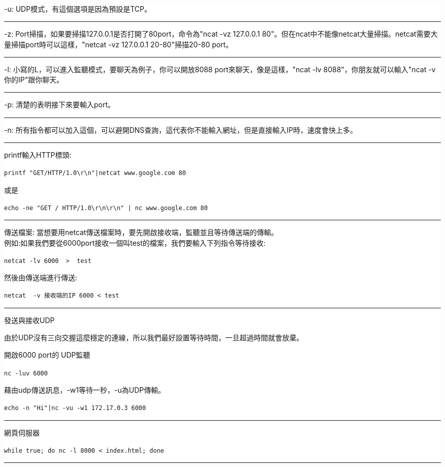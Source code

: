 
-u: UDP模式，有這個選項是因為預設是TCP。  

---

-z: Port掃描，如果要掃描127.0.0.1是否打開了80port，命令為"ncat -vz 127.0.0.1 80"。但在ncat中不能像netcat大量掃描。netcat需要大量掃描port時可以這樣，"netcat -vz 127.0.0.1 20-80"掃描20-80 port。  

---

-l: 小寫的L，可以進入監聽模式，要聊天為例子，你可以開放8088 port來聊天，像是這樣，"ncat -lv 8088"，你朋友就可以輸入"ncat -v 你的IP"跟你聊天。  

---

-p: 清楚的表明接下來要輸入port。  

---

-n: 所有指令都可以加入這個，可以避開DNS查詢，這代表你不能輸入網址，但是直接輸入IP時，速度會快上多。  

---
printf輸入HTTP標頭: 
```
printf "GET/HTTP/1.0\r\n"|netcat www.google.com 80 
```
或是
```
echo -ne "GET / HTTP/1.0\r\n\r\n" | nc www.google.com 80
```
---

傳送檔案: 當想要用netcat傳送檔案時，要先開啟接收端，監聽並且等待傳送端的傳輸。  
例如:如果我們要從6000port接收一個叫test的檔案，我們要輸入下列指令等待接收:
```
netcat -lv 6000  >  test
```
然後由傳送端進行傳送:
```
netcat  -v 接收端的IP 6000 < test
```

---

發送與接收UDP

由於UDP沒有三向交握這麼穩定的連線，所以我們最好設置等待時間，一旦超過時間就會放棄。

開啟6000 port的 UDP監聽
```
nc -luv 6000
```

藉由udp傳送訊息，-w1等待一秒，-u為UDP傳輸。
```
echo -n "Hi"|nc -vu -w1 172.17.0.3 6000
```

---
網頁伺服器
```
while true; do nc -l 8000 < index.html; done
```
---
